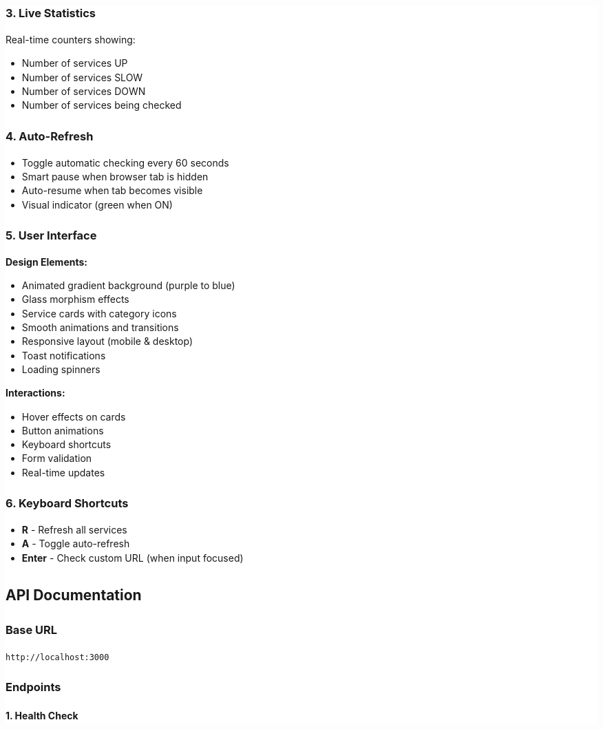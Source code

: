 ### 3. Live Statistics

Real-time counters showing:

- Number of services UP
- Number of services SLOW
- Number of services DOWN
- Number of services being checked

### 4. Auto-Refresh

- Toggle automatic checking every 60 seconds
- Smart pause when browser tab is hidden
- Auto-resume when tab becomes visible
- Visual indicator (green when ON)

### 5. User Interface

**Design Elements:**

- Animated gradient background (purple to blue)
- Glass morphism effects
- Service cards with category icons
- Smooth animations and transitions
- Responsive layout (mobile & desktop)
- Toast notifications
- Loading spinners

**Interactions:**

- Hover effects on cards
- Button animations
- Keyboard shortcuts
- Form validation
- Real-time updates

### 6. Keyboard Shortcuts

- **R** - Refresh all services
- **A** - Toggle auto-refresh
- **Enter** - Check custom URL (when input focused)

## API Documentation

### Base URL

```
http://localhost:3000
```

### Endpoints

#### 1. Health Check
